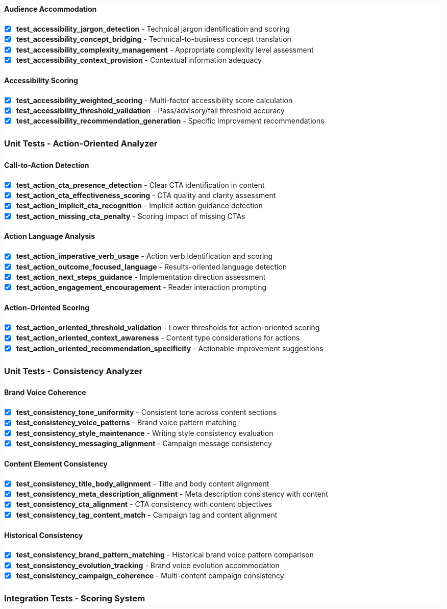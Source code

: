 #### Audience Accommodation
- [x] **test_accessibility_jargon_detection** - Technical jargon identification and scoring
- [x] **test_accessibility_concept_bridging** - Technical-to-business concept translation
- [x] **test_accessibility_complexity_management** - Appropriate complexity level assessment
- [x] **test_accessibility_context_provision** - Contextual information adequacy

#### Accessibility Scoring
- [x] **test_accessibility_weighted_scoring** - Multi-factor accessibility score calculation
- [x] **test_accessibility_threshold_validation** - Pass/advisory/fail threshold accuracy
- [x] **test_accessibility_recommendation_generation** - Specific improvement recommendations

### Unit Tests - Action-Oriented Analyzer

#### Call-to-Action Detection
- [x] **test_action_cta_presence_detection** - Clear CTA identification in content
- [x] **test_action_cta_effectiveness_scoring** - CTA quality and clarity assessment
- [x] **test_action_implicit_cta_recognition** - Implicit action guidance detection
- [x] **test_action_missing_cta_penalty** - Scoring impact of missing CTAs

#### Action Language Analysis
- [x] **test_action_imperative_verb_usage** - Action verb identification and scoring
- [x] **test_action_outcome_focused_language** - Results-oriented language detection
- [x] **test_action_next_steps_guidance** - Implementation direction assessment
- [x] **test_action_engagement_encouragement** - Reader interaction prompting

#### Action-Oriented Scoring
- [x] **test_action_oriented_threshold_validation** - Lower thresholds for action-oriented scoring
- [x] **test_action_oriented_context_awareness** - Content type considerations for actions
- [x] **test_action_oriented_recommendation_specificity** - Actionable improvement suggestions

### Unit Tests - Consistency Analyzer

#### Brand Voice Coherence
- [x] **test_consistency_tone_uniformity** - Consistent tone across content sections
- [x] **test_consistency_voice_patterns** - Brand voice pattern matching
- [x] **test_consistency_style_maintenance** - Writing style consistency evaluation
- [x] **test_consistency_messaging_alignment** - Campaign message consistency

#### Content Element Consistency
- [x] **test_consistency_title_body_alignment** - Title and body content alignment
- [x] **test_consistency_meta_description_alignment** - Meta description consistency with content
- [x] **test_consistency_cta_alignment** - CTA consistency with content objectives
- [x] **test_consistency_tag_content_match** - Campaign tag and content alignment

#### Historical Consistency
- [x] **test_consistency_brand_pattern_matching** - Historical brand voice pattern comparison
- [x] **test_consistency_evolution_tracking** - Brand voice evolution accommodation
- [x] **test_consistency_campaign_coherence** - Multi-content campaign consistency

### Integration Tests - Scoring System
